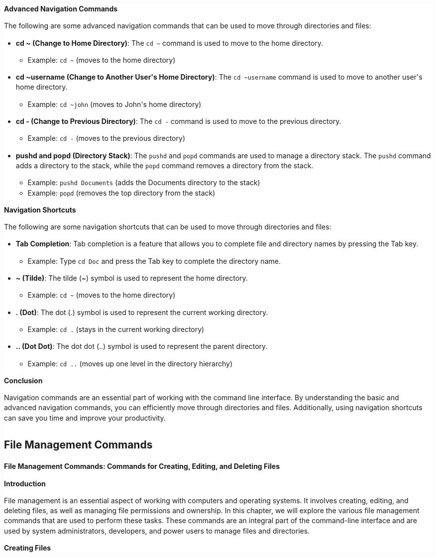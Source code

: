 **Advanced Navigation Commands**

The following are some advanced navigation commands that can be used to move through directories and files:

*   **cd ~ (Change to Home Directory)**: The `cd ~` command is used to move to the home directory.

    *   Example: `cd ~` (moves to the home directory)
*   **cd ~username (Change to Another User's Home Directory)**: The `cd ~username` command is used to move to another user's home directory.

    *   Example: `cd ~john` (moves to John's home directory)
*   **cd - (Change to Previous Directory)**: The `cd -` command is used to move to the previous directory.

    *   Example: `cd -` (moves to the previous directory)
*   **pushd and popd (Directory Stack)**: The `pushd` and `popd` commands are used to manage a directory stack. The `pushd` command adds a directory to the stack, while the `popd` command removes a directory from the stack.

    *   Example: `pushd Documents` (adds the Documents directory to the stack)
    *   Example: `popd` (removes the top directory from the stack)

**Navigation Shortcuts**

The following are some navigation shortcuts that can be used to move through directories and files:

*   **Tab Completion**: Tab completion is a feature that allows you to complete file and directory names by pressing the Tab key.

    *   Example: Type `cd Doc` and press the Tab key to complete the directory name.
*   **~ (Tilde)**: The tilde (~) symbol is used to represent the home directory.

    *   Example: `cd ~` (moves to the home directory)
*   **. (Dot)**: The dot (.) symbol is used to represent the current working directory.

    *   Example: `cd .` (stays in the current working directory)
*   **.. (Dot Dot)**: The dot dot (..) symbol is used to represent the parent directory.

    *   Example: `cd ..` (moves up one level in the directory hierarchy)

**Conclusion**

Navigation commands are an essential part of working with the command line interface. By understanding the basic and advanced navigation commands, you can efficiently move through directories and files. Additionally, using navigation shortcuts can save you time and improve your productivity.

## File Management Commands
**File Management Commands: Commands for Creating, Editing, and Deleting Files**

**Introduction**

File management is an essential aspect of working with computers and operating systems. It involves creating, editing, and deleting files, as well as managing file permissions and ownership. In this chapter, we will explore the various file management commands that are used to perform these tasks. These commands are an integral part of the command-line interface and are used by system administrators, developers, and power users to manage files and directories.

**Creating Files**
